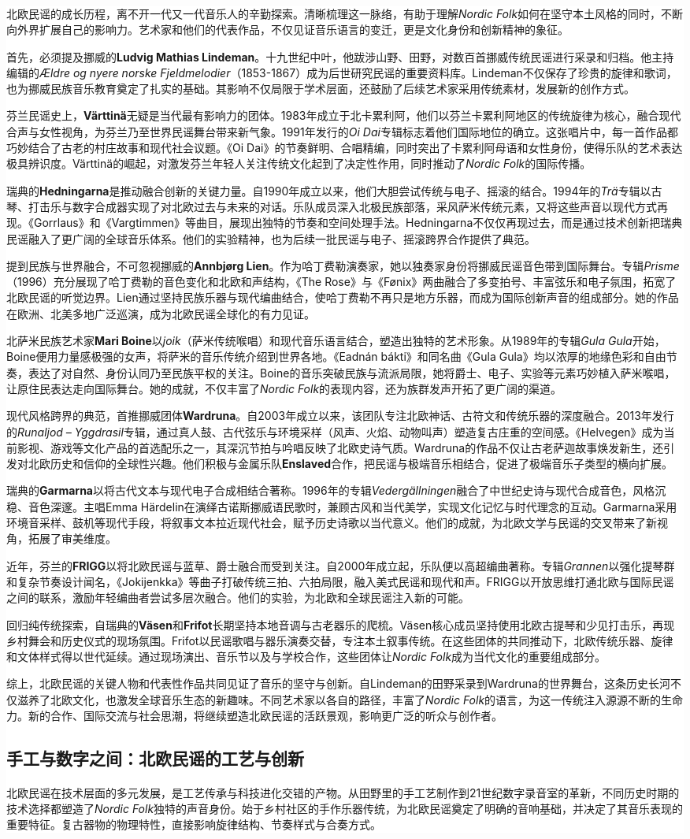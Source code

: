 北欧民谣的成长历程，离不开一代又一代音乐人的辛勤探索。清晰梳理这一脉络，有助于理解*Nordic
Folk*如何在坚守本土风格的同时，不断向外界扩展自己的影响力。艺术家和他们的代表作品，不仅见证音乐语言的变迁，更是文化身份和创新精神的象征。

首先，必须提及挪威的**Ludvig Mathias
Lindeman**。十九世纪中叶，他跋涉山野、田野，对数百首挪威传统民谣进行采录和归档。他主持编辑的*Ældre
og nyere norske
Fjeldmelodier*（1853-1867）成为后世研究民谣的重要资料库。Lindeman不仅保存了珍贵的旋律和歌词，也为挪威民族音乐教育奠定了扎实的基础。其影响不仅局限于学术层面，还鼓励了后续艺术家采用传统素材，发展新的创作方式。

芬兰民谣史上，**Värttinä**无疑是当代最有影响力的团体。1983年成立于北卡累利阿，他们以芬兰卡累利阿地区的传统旋律为核心，融合现代合声与女性视角，为芬兰乃至世界民谣舞台带来新气象。1991年发行的*Oi
Dai*专辑标志着他们国际地位的确立。这张唱片中，每一首作品都巧妙结合了古老的村庄故事和现代社会议题。《Oi
Dai》的节奏鲜明、合唱精编，同时突出了卡累利阿母语和女性身份，使得乐队的艺术表达极具辨识度。Värttinä的崛起，对激发芬兰年轻人关注传统文化起到了决定性作用，同时推动了*Nordic
Folk*的国际传播。

瑞典的**Hedningarna**是推动融合创新的关键力量。自1990年成立以来，他们大胆尝试传统与电子、摇滚的结合。1994年的*Trä*专辑以古琴、打击乐与数字合成器实现了对北欧过去与未来的对话。乐队成员深入北极民族部落，采风萨米传统元素，又将这些声音以现代方式再现。《Gorrlaus》和《Vargtimmen》等曲目，展现出独特的节奏和空间处理手法。Hedningarna不仅仅再现过去，而是通过技术创新把瑞典民谣融入了更广阔的全球音乐体系。他们的实验精神，也为后续一批民谣与电子、摇滚跨界合作提供了典范。

提到民族与世界融合，不可忽视挪威的**Annbjørg
Lien**。作为哈丁费勒演奏家，她以独奏家身份将挪威民谣音色带到国际舞台。专辑*Prisme*（1996）充分展现了哈丁费勒的音色变化和北欧和声结构，《The
Rose》与《Fønix》两曲融合了多变拍号、丰富弦乐和电子氛围，拓宽了北欧民谣的听觉边界。Lien通过坚持民族乐器与现代编曲结合，使哈丁费勒不再只是地方乐器，而成为国际创新声音的组成部分。她的作品在欧洲、北美多地广泛巡演，成为北欧民谣全球化的有力见证。

北萨米民族艺术家**Mari
Boine**以*joik*（萨米传统喉唱）和现代音乐语言结合，塑造出独特的艺术形象。从1989年的专辑*Gula
Gula*开始，Boine便用力量感极强的女声，将萨米的音乐传统介绍到世界各地。《Eadnán bákti》和同名曲《Gula
Gula》均以浓厚的地缘色彩和自由节奏，表达了对自然、身份认同乃至民族平权的关注。Boine的音乐突破民族与流派局限，她将爵士、电子、实验等元素巧妙植入萨米喉唱，让原住民表达走向国际舞台。她的成就，不仅丰富了*Nordic
Folk*的表现内容，还为族群发声开拓了更广阔的渠道。

现代风格跨界的典范，首推挪威团体**Wardruna**。自2003年成立以来，该团队专注北欧神话、古符文和传统乐器的深度融合。2013年发行的*Runaljod
–
Yggdrasil*专辑，通过真人鼓、古代弦乐与环境采样（风声、火焰、动物叫声）塑造复古庄重的空间感。《Helvegen》成为当前影视、游戏等文化产品的首选配乐之一，其深沉节拍与吟唱反映了北欧史诗气质。Wardruna的作品不仅让古老萨迦故事焕发新生，还引发对北欧历史和信仰的全球性兴趣。他们积极与金属乐队**Enslaved**合作，把民谣与极端音乐相结合，促进了极端音乐子类型的横向扩展。

瑞典的**Garmarna**以将古代文本与现代电子合成相结合著称。1996年的专辑*Vedergällningen*融合了中世纪史诗与现代合成音色，风格沉稳、音色深邃。主唱Emma
Härdelin在演绎古诺斯挪威语民歌时，兼顾古风和当代美学，实现文化记忆与时代理念的互动。Garmarna采用环境音采样、鼓机等现代手段，将叙事文本拉近现代社会，赋予历史诗歌以当代意义。他们的成就，为北欧文学与民谣的交叉带来了新视角，拓展了审美维度。

近年，芬兰的**FRIGG**以将北欧民谣与蓝草、爵士融合而受到关注。自2000年成立起，乐队便以高超编曲著称。专辑*Grannen*以强化提琴群和复杂节奏设计闻名，《Jokijenkka》等曲子打破传统三拍、六拍局限，融入美式民谣和现代和声。FRIGG以开放思维打通北欧与国际民谣之间的联系，激励年轻编曲者尝试多层次融合。他们的实验，为北欧和全球民谣注入新的可能。

回归纯传统探索，自瑞典的**Väsen**和**Frifot**长期坚持本地音调与古老器乐的爬梳。Väsen核心成员坚持使用北欧古提琴和少见打击乐，再现乡村舞会和历史仪式的现场氛围。Frifot以民谣歌唱与器乐演奏交替，专注本土叙事传统。在这些团体的共同推动下，北欧传统乐器、旋律和文体样式得以世代延续。通过现场演出、音乐节以及与学校合作，这些团体让*Nordic
Folk*成为当代文化的重要组成部分。

综上，北欧民谣的关键人物和代表性作品共同见证了音乐的坚守与创新。自Lindeman的田野采录到Wardruna的世界舞台，这条历史长河不仅滋养了北欧文化，也激发全球音乐生态的新趣味。不同艺术家以各自的路径，丰富了*Nordic
Folk*的语言，为这一传统注入源源不断的生命力。新的合作、国际交流与社会思潮，将继续塑造北欧民谣的活跃景观，影响更广泛的听众与创作者。

## 手工与数字之间：北欧民谣的工艺与创新

北欧民谣在技术层面的多元发展，是工艺传承与科技进化交错的产物。从田野里的手工艺制作到21世纪数字录音室的革新，不同历史时期的技术选择都塑造了*Nordic
Folk*独特的声音身份。始于乡村社区的手作乐器传统，为北欧民谣奠定了明确的音响基础，并决定了其音乐表现的重要特征。复古器物的物理特性，直接影响旋律结构、节奏样式与合奏方式。
